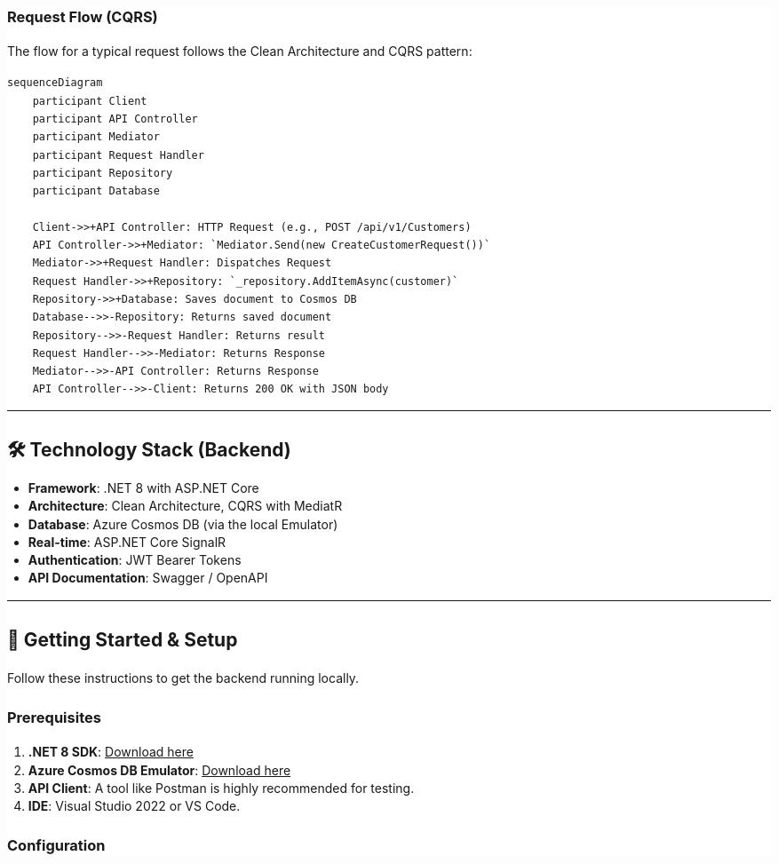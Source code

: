 ### Request Flow (CQRS)

The flow for a typical request follows the Clean Architecture and CQRS pattern:

```mermaid
sequenceDiagram
    participant Client
    participant API Controller
    participant Mediator
    participant Request Handler
    participant Repository
    participant Database

    Client->>+API Controller: HTTP Request (e.g., POST /api/v1/Customers)
    API Controller->>+Mediator: `Mediator.Send(new CreateCustomerRequest())`
    Mediator->>+Request Handler: Dispatches Request
    Request Handler->>+Repository: `_repository.AddItemAsync(customer)`
    Repository->>+Database: Saves document to Cosmos DB
    Database-->>-Repository: Returns saved document
    Repository-->>-Request Handler: Returns result
    Request Handler-->>-Mediator: Returns Response
    Mediator-->>-API Controller: Returns Response
    API Controller-->>-Client: Returns 200 OK with JSON body
```

-----

## 🛠️ Technology Stack (Backend)

  * **Framework**: .NET 8 with ASP.NET Core
  * **Architecture**: Clean Architecture, CQRS with MediatR
  * **Database**: Azure Cosmos DB (via the local Emulator)
  * **Real-time**: ASP.NET Core SignalR
  * **Authentication**: JWT Bearer Tokens
  * **API Documentation**: Swagger / OpenAPI

-----

## 🚀 Getting Started & Setup

Follow these instructions to get the backend running locally.

### Prerequisites

1.  **.NET 8 SDK**: [Download here](https://dotnet.microsoft.com/download/dotnet/8.0)
2.  **Azure Cosmos DB Emulator**: [Download here](https://docs.microsoft.com/azure/cosmos-db/local-emulator)
3.  **API Client**: A tool like Postman is highly recommended for testing.
4.  **IDE**: Visual Studio 2022 or VS Code.

### Configuration
